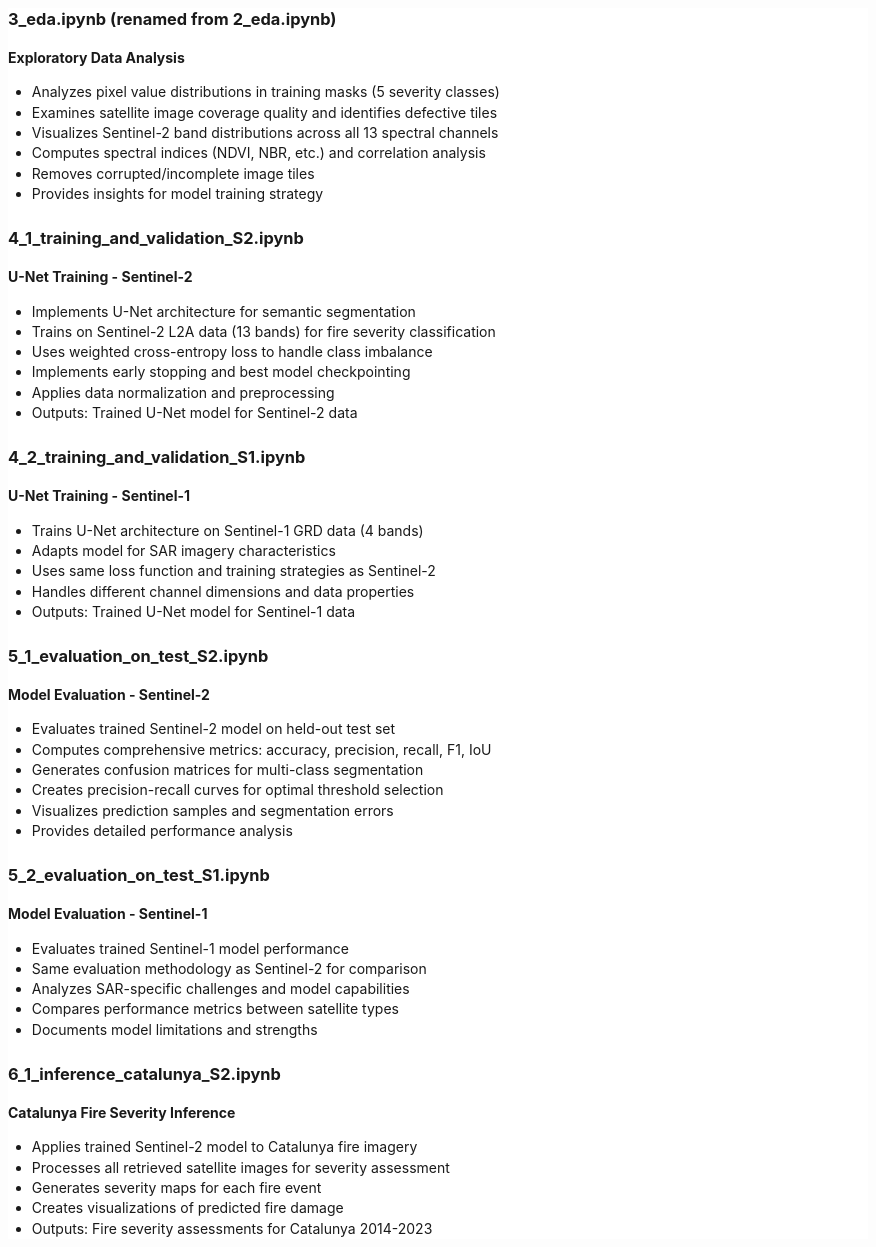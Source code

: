### 3_eda.ipynb (renamed from 2_eda.ipynb)
**Exploratory Data Analysis**
- Analyzes pixel value distributions in training masks (5 severity classes)
- Examines satellite image coverage quality and identifies defective tiles
- Visualizes Sentinel-2 band distributions across all 13 spectral channels
- Computes spectral indices (NDVI, NBR, etc.) and correlation analysis
- Removes corrupted/incomplete image tiles
- Provides insights for model training strategy

### 4_1_training_and_validation_S2.ipynb
**U-Net Training - Sentinel-2**
- Implements U-Net architecture for semantic segmentation
- Trains on Sentinel-2 L2A data (13 bands) for fire severity classification
- Uses weighted cross-entropy loss to handle class imbalance
- Implements early stopping and best model checkpointing
- Applies data normalization and preprocessing
- Outputs: Trained U-Net model for Sentinel-2 data

### 4_2_training_and_validation_S1.ipynb
**U-Net Training - Sentinel-1**
- Trains U-Net architecture on Sentinel-1 GRD data (4 bands)
- Adapts model for SAR imagery characteristics
- Uses same loss function and training strategies as Sentinel-2
- Handles different channel dimensions and data properties
- Outputs: Trained U-Net model for Sentinel-1 data

### 5_1_evaluation_on_test_S2.ipynb
**Model Evaluation - Sentinel-2**
- Evaluates trained Sentinel-2 model on held-out test set
- Computes comprehensive metrics: accuracy, precision, recall, F1, IoU
- Generates confusion matrices for multi-class segmentation
- Creates precision-recall curves for optimal threshold selection
- Visualizes prediction samples and segmentation errors
- Provides detailed performance analysis

### 5_2_evaluation_on_test_S1.ipynb
**Model Evaluation - Sentinel-1**
- Evaluates trained Sentinel-1 model performance
- Same evaluation methodology as Sentinel-2 for comparison
- Analyzes SAR-specific challenges and model capabilities
- Compares performance metrics between satellite types
- Documents model limitations and strengths

### 6_1_inference_catalunya_S2.ipynb
**Catalunya Fire Severity Inference**
- Applies trained Sentinel-2 model to Catalunya fire imagery
- Processes all retrieved satellite images for severity assessment
- Generates severity maps for each fire event
- Creates visualizations of predicted fire damage
- Outputs: Fire severity assessments for Catalunya 2014-2023
